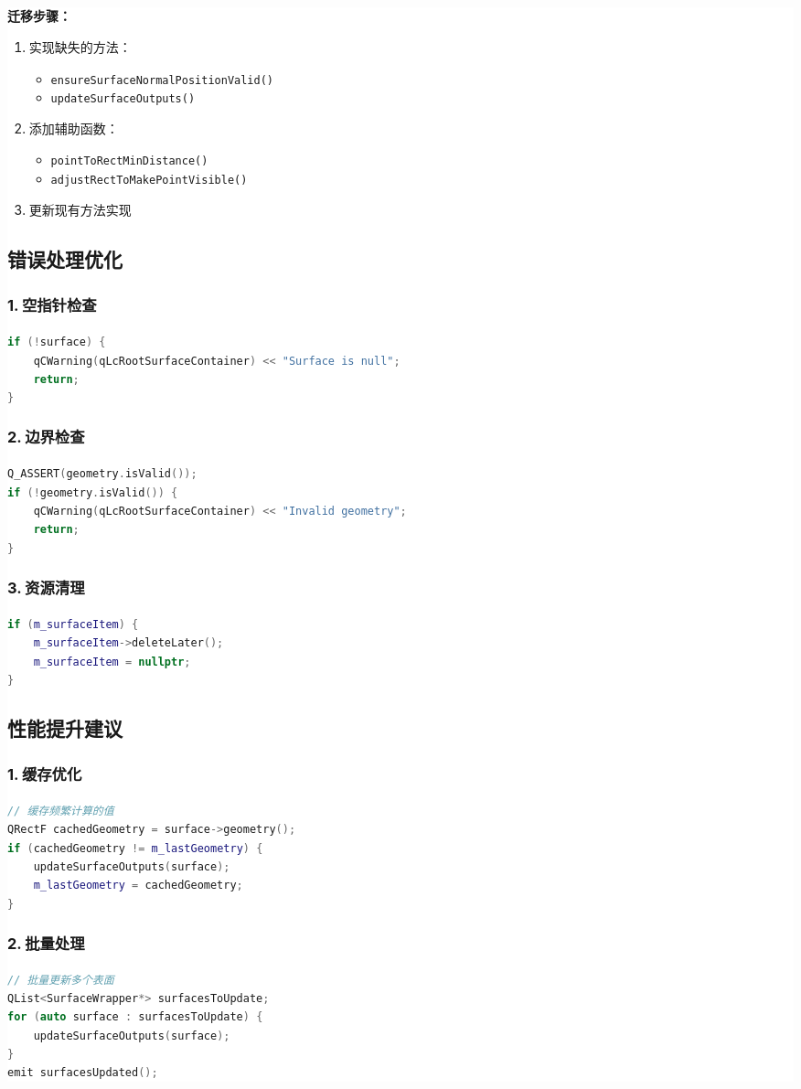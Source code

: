**迁移步骤：**
1. 实现缺失的方法：
   - `ensureSurfaceNormalPositionValid()`
   - `updateSurfaceOutputs()`

2. 添加辅助函数：
   - `pointToRectMinDistance()`
   - `adjustRectToMakePointVisible()`

3. 更新现有方法实现

## 错误处理优化

### 1. 空指针检查
```cpp
if (!surface) {
    qCWarning(qLcRootSurfaceContainer) << "Surface is null";
    return;
}
```

### 2. 边界检查
```cpp
Q_ASSERT(geometry.isValid());
if (!geometry.isValid()) {
    qCWarning(qLcRootSurfaceContainer) << "Invalid geometry";
    return;
}
```

### 3. 资源清理
```cpp
if (m_surfaceItem) {
    m_surfaceItem->deleteLater();
    m_surfaceItem = nullptr;
}
```

## 性能提升建议

### 1. 缓存优化
```cpp
// 缓存频繁计算的值
QRectF cachedGeometry = surface->geometry();
if (cachedGeometry != m_lastGeometry) {
    updateSurfaceOutputs(surface);
    m_lastGeometry = cachedGeometry;
}
```

### 2. 批量处理
```cpp
// 批量更新多个表面
QList<SurfaceWrapper*> surfacesToUpdate;
for (auto surface : surfacesToUpdate) {
    updateSurfaceOutputs(surface);
}
emit surfacesUpdated();
```

